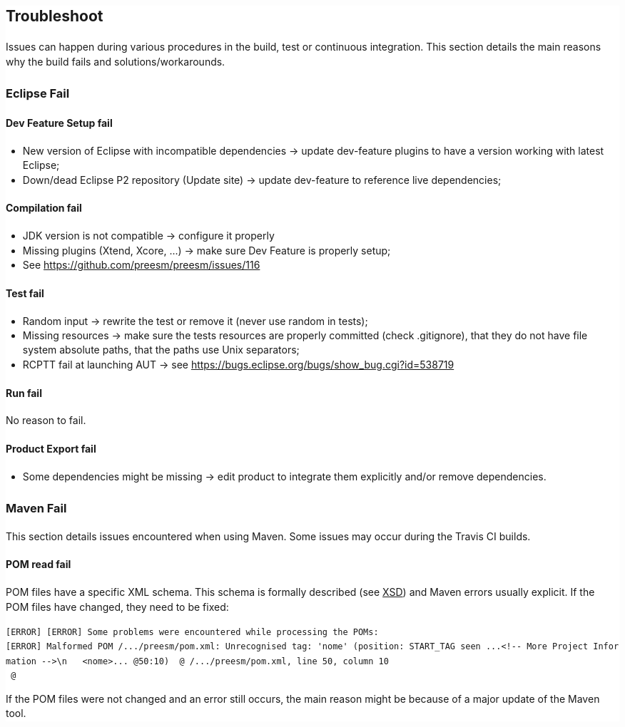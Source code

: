 Troubleshoot
------------

Issues can happen during various procedures in the build, test or continuous integration. This section details the main reasons why the build fails and solutions/workarounds. 

### Eclipse Fail

#### Dev Feature Setup fail

*   New version of Eclipse with incompatible dependencies -> update dev-feature plugins to have a version working with latest Eclipse;
*   Down/dead Eclipse P2 repository (Update site) -> update dev-feature to reference live dependencies;

#### Compilation fail

*   JDK version is not compatible -> configure it properly
*   Missing plugins (Xtend, Xcore, ...) -> make sure Dev Feature is properly setup;
*   See https://github.com/preesm/preesm/issues/116

#### Test fail

*   Random input -> rewrite the test or remove it (never use random in tests);
*   Missing resources -> make sure the tests resources are properly committed (check .gitignore), that they do not have file system absolute paths, that the paths use Unix separators;
*   RCPTT fail at launching AUT -> see https://bugs.eclipse.org/bugs/show_bug.cgi?id=538719

#### Run fail

No reason to fail.

#### Product Export fail

*   Some dependencies might be missing -> edit product to integrate them explicitly and/or remove dependencies.

### Maven Fail

This section details issues encountered when using Maven. Some issues may occur during the Travis CI builds.

#### POM read fail

POM files have a specific XML schema. This schema is formally described (see [XSD](https://maven.apache.org/xsd/maven-4.0.0.xsd)) and Maven errors usually explicit. If the POM files have changed, they need to be fixed:
```
[ERROR] [ERROR] Some problems were encountered while processing the POMs:
[ERROR] Malformed POM /.../preesm/pom.xml: Unrecognised tag: 'nome' (position: START_TAG seen ...<!-- More Project Information -->\n   <nome>... @50:10)  @ /.../preesm/pom.xml, line 50, column 10
 @ 
```

If the POM files were not changed and an error still occurs, the main reason might be because of a major update of the Maven tool.
